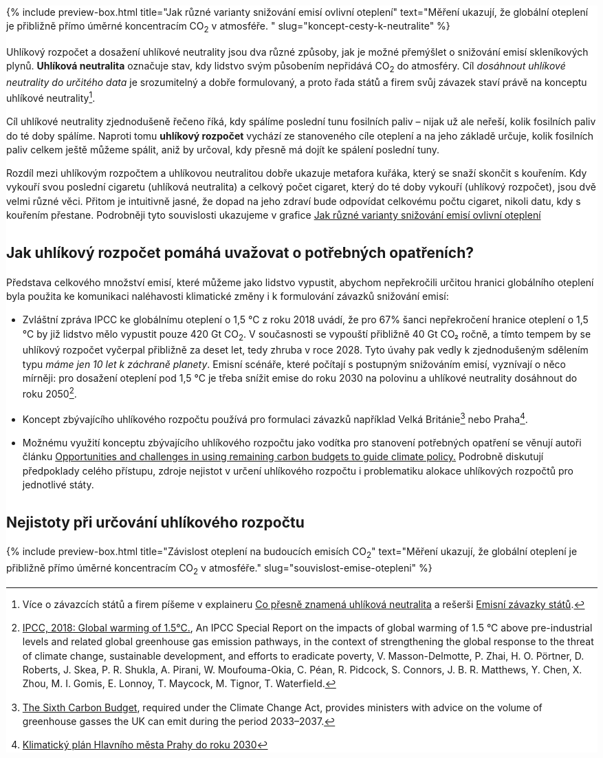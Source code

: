 {% include preview-box.html
    title="Jak různé varianty snižování emisí ovlivní oteplení"
    text="Měření ukazují, že globální oteplení je přibližně přímo úměrné koncentracím CO<sub>2</sub> v atmosféře. "
    slug="koncept-cesty-k-neutralite"
%}

Uhlíkový rozpočet a dosažení uhlíkové neutrality jsou dva různé způsoby, jak je možné přemýšlet o snižování emisí skleníkových plynů. **Uhlíková neutralita** označuje stav, kdy lidstvo svým působením nepřidává CO<sub>2</sub> do atmosféry. Cíl *dosáhnout uhlíkové neutrality do určitého data* je srozumitelný a dobře formulovaný, a proto řada států a firem svůj závazek staví právě na konceptu uhlíkové neutrality[^11]. 

Cíl uhlíkové neutrality zjednodušeně řečeno říká, kdy spálíme poslední tunu fosilních paliv – nijak už ale neřeší, kolik fosilních paliv do té doby spálíme. 
Naproti tomu **uhlíkový rozpočet** vychází ze stanoveného cíle oteplení a na jeho základě určuje, kolik fosilních paliv celkem ještě můžeme spálit, aniž by určoval, kdy přesně má dojít ke spálení poslední tuny. 

Rozdíl mezi uhlíkovým rozpočtem a uhlíkovou neutralitou dobře ukazuje metafora kuřáka, který se snaží skončit s kouřením. Kdy vykouří svou poslední cigaretu (uhlíková neutralita) a celkový počet cigaret, který do té doby vykouří (uhlíkový rozpočet), jsou dvě velmi různé věci. Přitom je intuitivně jasné, že dopad na jeho zdraví bude odpovídat celkovému počtu cigaret, nikoli datu, kdy s kouřením přestane. Podrobněji tyto souvislosti ukazujeme v grafice [Jak různé varianty snižování emisí ovlivní oteplení](/koncept-cesty-k-neutralite)

## Jak uhlíkový rozpočet pomáhá uvažovat o potřebných opatřeních?

Představa celkového množství emisí, které můžeme jako lidstvo vypustit, abychom nepřekročili určitou hranici globálního oteplení byla použita ke komunikaci naléhavosti klimatické změny i k formulování závazků snižování emisí: 

* Zvláštní zpráva IPCC ke globálnímu oteplení o 1,5 °C z roku 2018 uvádí, že pro 67% šanci nepřekročení hranice oteplení o 1,5 °C by již lidstvo mělo vypustit pouze 420 Gt CO<sub>2</sub>. V současnosti se vypouští přibližně 40 Gt CO₂ ročně, a tímto tempem by se uhlíkový rozpočet vyčerpal přibližně za deset let, tedy zhruba v roce 2028. Tyto úvahy pak vedly k zjednodušeným sdělením typu *máme jen 10 let k záchraně planety*. Emisní scénáře, které počítají s postupným snižováním emisí, vyznívají o něco mírněji: pro dosažení oteplení pod 1,5 °C je třeba snížit emise do roku 2030 na polovinu a uhlíkové neutrality dosáhnout do roku 2050[^56].    

* Koncept zbývajícího uhlíkového rozpočtu používá pro formulaci závazků například Velká Británie[^88] nebo Praha[^89]. 

* Možnému využití konceptu zbývajícího uhlíkového rozpočtu jako vodítka pro stanovení potřebných opatření se věnují autoři článku [Opportunities and challenges in using remaining carbon budgets to guide climate policy.](https://www.nature.com/articles/s41561-020-00663-3) Podrobně diskutují předpoklady celého přístupu, zdroje nejistot v určení uhlíkového rozpočtu i problematiku alokace uhlíkových rozpočtů pro jednotlivé státy. 


## Nejistoty při určování uhlíkového rozpočtu 

{% include preview-box.html
    title="Závislost oteplení na budoucích emisích CO<sub>2</sub>"
    text="Měření ukazují, že globální oteplení je přibližně přímo úměrné koncentracím CO<sub>2</sub> v atmosféře."
    slug="souvislost-emise-otepleni"
%}


[^11]: Více o závazcích států a firem píšeme v explaineru [Co přesně znamená uhlíková neutralita](/explainery/uhlikova-neutralita) a rešerši [Emisní závazky států](/studie/2021-reserse-zavazky-statu). 
[^55]: Matthews, H. D., Tokarska, K. B., Nicholls, Z. R. J. et al. [Opportunities and challenges in using remaining carbon budgets to guide climate policy.](https://www.nature.com/articles/s41561-020-00663-3) Nature Geoscience 13, str. 769–779 (2020). https://doi.org/10.1038/s41561-020-00663-3
[^56]: [IPCC, 2018: Global warming of 1.5°C.](https://www.ipcc.ch/site/assets/uploads/sites/2/2019/06/SR15_Full_Report_Low_Res.pdf), An IPCC Special Report on the impacts of global warming of 1.5 °C above pre-industrial levels and related global greenhouse gas emission pathways, in the context of strengthening the global response to the threat of climate change, sustainable development, and efforts to eradicate poverty, V. Masson-Delmotte, P. Zhai, H. O. Pörtner, D. Roberts, J. Skea, P. R. Shukla, A. Pirani, W. Moufouma-Okia, C. Péan, R. Pidcock, S. Connors, J. B. R. Matthews, Y. Chen, X. Zhou, M. I. Gomis, E. Lonnoy, T. Maycock, M. Tignor, T. Waterfield.
[^57]:  [IPCC, 2013: Climate Change 2013: The Physical Science Basis](https://www.ipcc.ch/report/ar5/wg1/). Contribution of Working Group I to the Fifth Assessment Report of the Intergovernmental Panel on Climate Change [Stocker, T. F., D. Qin, G.-K. Plattner, M. Tignor, S. K. Allen, J. Boschung, A. Nauels, Y. Xia, V. Bex and P. M. Midgley (eds.)]. Cambridge University Press.
[^58]: Matthews, H., Gillett, N., Stott, P. et al. [The proportionality of global warming to cumulative carbon emissions.](https://www.researchgate.net/publication/26282499_The_proportionality_of_global_warming_to_cumulative_carbon_emissions) Nature 459, str. 829–832 (2009). https://doi.org/10.1038/nature08047
[^59]: R. Millar, M. Allen, J. Rogelj, P. Friedlingstein, [The cumulative carbon budget and its implications](https://doi.org/10.1093/oxrep/grw009), Oxford Review of Economic Policy, Volume 32, Issue 2, SUMMER 2016, str. 323–342. https://doi.org/10.1093/oxrep/grw009
[^88]: [The Sixth Carbon Budget](https://www.theccc.org.uk/publication/sixth-carbon-budget/), required under the Climate Change Act, provides ministers with advice on the volume of greenhouse gasses the UK can emit during the period 2033–2037.  
[^89]: [Klimatický plán Hlavního města Prahy do roku 2030](https://www.praha.eu/jnp/cz/o_meste/magistrat/tiskovy_servis/tiskove_zpravy/praha_nasla_cestu_k_uhlikove_neutralite.html)
[^99]: [Český překlad Pařížské dohody](https://www.mzp.cz/C1257458002F0DC7/cz/parizska_dohoda/$FILE/OEOK-Cesky_preklad_dohody-20160419.pdf))